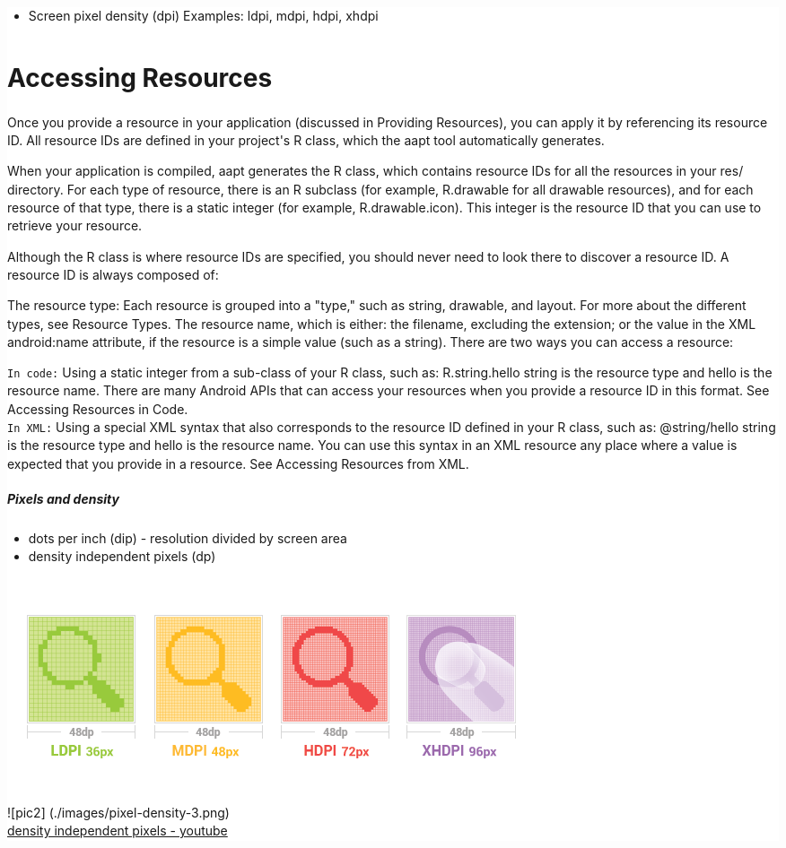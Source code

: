 - Screen pixel density (dpi)
  Examples: ldpi, mdpi, hdpi, xhdpi

# Accessing Resources
Once you provide a resource in your application (discussed in Providing Resources), you can apply it by referencing its resource ID. All resource IDs are defined in your project's R class, which the aapt tool automatically generates.

When your application is compiled, aapt generates the R class, which contains resource IDs for all the resources in your res/ directory. For each type of resource, there is an R subclass (for example, R.drawable for all drawable resources), and for each resource of that type, there is a static integer (for example, R.drawable.icon). This integer is the resource ID that you can use to retrieve your resource.


Although the R class is where resource IDs are specified, you should never need to look there to discover a resource ID. A resource ID is always composed of:

The resource type: Each resource is grouped into a "type," such as string, drawable, and layout. For more about the different types, see Resource Types.
The resource name, which is either: the filename, excluding the extension; or the value in the XML android:name attribute, if the resource is a simple value (such as a string).
There are two ways you can access a resource:

`In code:` Using a static integer from a sub-class of your R class, such as:
R.string.hello
string is the resource type and hello is the resource name. There are many Android APIs that can access your resources when you provide a resource ID in this format. See Accessing Resources in Code.
<br />
`In XML:` Using a special XML syntax that also corresponds to the resource ID defined in your R class, such as:
@string/hello
string is the resource type and hello is the resource name. You can use this syntax in an XML resource any place where a value is expected that you provide in a resource. See Accessing Resources from XML.


##### Pixels and density

- dots per inch (dip) - resolution divided by screen area
- density independent pixels (dp)

![pic1](./images/density.png)
<br />
![pic2] (./images/pixel-density-3.png)
<br />
[density independent pixels - youtube](https://www.youtube.com/watch?v=zhszwkcay2A)
